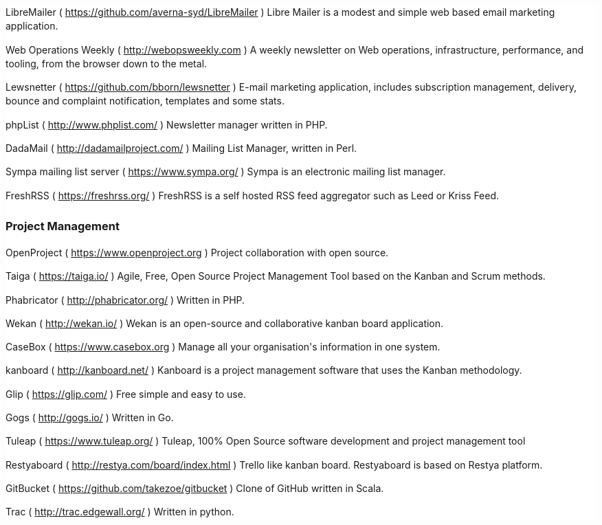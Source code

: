LibreMailer ( https://github.com/averna-syd/LibreMailer )
Libre Mailer is a modest and simple web based email marketing application.

Web Operations Weekly ( http://webopsweekly.com )
A weekly newsletter on Web operations, infrastructure, performance, and tooling, from the browser down to the metal.

Lewsnetter ( https://github.com/bborn/lewsnetter )
E-mail marketing application, includes subscription management, delivery, bounce and complaint notification, templates and some stats.

phpList ( http://www.phplist.com/ )
Newsletter manager written in PHP.

DadaMail ( http://dadamailproject.com/ )
Mailing List Manager, written in Perl.

Sympa mailing list server ( https://www.sympa.org/ )
Sympa is an electronic mailing list manager.

FreshRSS ( https://freshrss.org/ )
FreshRSS is a self hosted RSS feed aggregator such as Leed or Kriss Feed.

### Project Management
OpenProject ( https://www.openproject.org )
Project collaboration with open source.

Taiga ( https://taiga.io/ )
Agile, Free, Open Source Project Management Tool based on the Kanban and Scrum methods.

Phabricator ( http://phabricator.org/ )
Written in PHP.

Wekan ( http://wekan.io/ )
Wekan is an open-source and collaborative kanban board application.

CaseBox ( https://www.casebox.org )
Manage all your organisation's information in one system.

kanboard ( http://kanboard.net/ )
Kanboard is a project management software that uses the Kanban methodology.

Glip ( https://glip.com/ )
Free simple and easy to use.

Gogs ( http://gogs.io/ )
Written in Go.

Tuleap ( https://www.tuleap.org/ )
Tuleap, 100% Open Source software development and project management tool

Restyaboard ( http://restya.com/board/index.html )
Trello like kanban board. Restyaboard is based on Restya platform.

GitBucket ( https://github.com/takezoe/gitbucket )
Clone of GitHub written in Scala.

Trac ( http://trac.edgewall.org/ )
Written in python.
